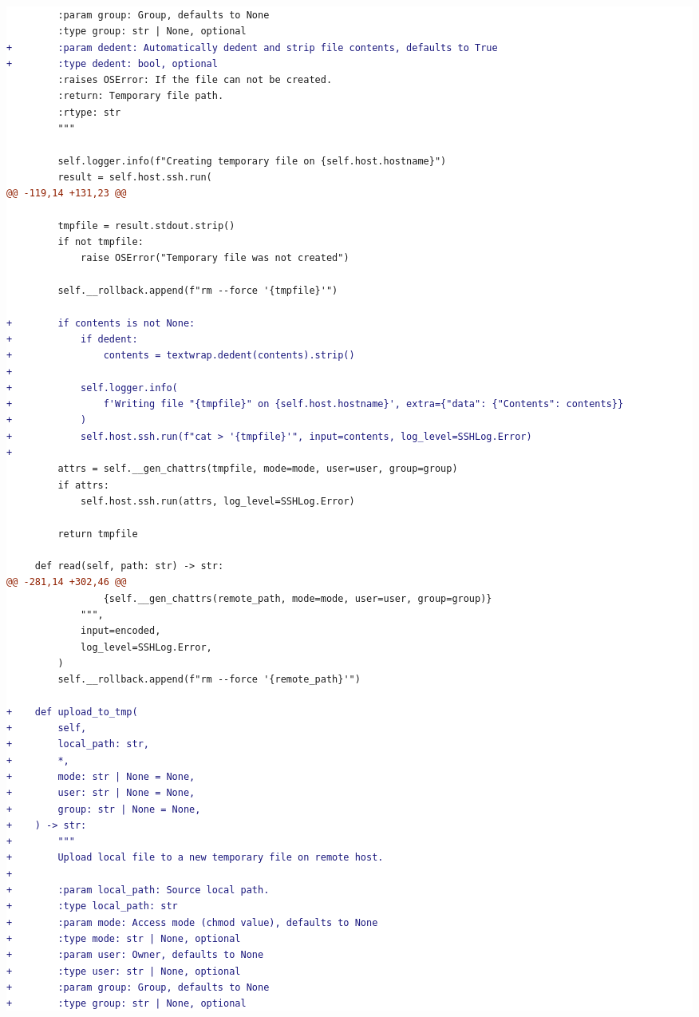 ```diff
         :param group: Group, defaults to None
         :type group: str | None, optional
+        :param dedent: Automatically dedent and strip file contents, defaults to True
+        :type dedent: bool, optional
         :raises OSError: If the file can not be created.
         :return: Temporary file path.
         :rtype: str
         """
 
         self.logger.info(f"Creating temporary file on {self.host.hostname}")
         result = self.host.ssh.run(
@@ -119,14 +131,23 @@
 
         tmpfile = result.stdout.strip()
         if not tmpfile:
             raise OSError("Temporary file was not created")
 
         self.__rollback.append(f"rm --force '{tmpfile}'")
 
+        if contents is not None:
+            if dedent:
+                contents = textwrap.dedent(contents).strip()
+
+            self.logger.info(
+                f'Writing file "{tmpfile}" on {self.host.hostname}', extra={"data": {"Contents": contents}}
+            )
+            self.host.ssh.run(f"cat > '{tmpfile}'", input=contents, log_level=SSHLog.Error)
+
         attrs = self.__gen_chattrs(tmpfile, mode=mode, user=user, group=group)
         if attrs:
             self.host.ssh.run(attrs, log_level=SSHLog.Error)
 
         return tmpfile
 
     def read(self, path: str) -> str:
@@ -281,14 +302,46 @@
                 {self.__gen_chattrs(remote_path, mode=mode, user=user, group=group)}
             """,
             input=encoded,
             log_level=SSHLog.Error,
         )
         self.__rollback.append(f"rm --force '{remote_path}'")
 
+    def upload_to_tmp(
+        self,
+        local_path: str,
+        *,
+        mode: str | None = None,
+        user: str | None = None,
+        group: str | None = None,
+    ) -> str:
+        """
+        Upload local file to a new temporary file on remote host.
+
+        :param local_path: Source local path.
+        :type local_path: str
+        :param mode: Access mode (chmod value), defaults to None
+        :type mode: str | None, optional
+        :param user: Owner, defaults to None
+        :type user: str | None, optional
+        :param group: Group, defaults to None
+        :type group: str | None, optional
```
